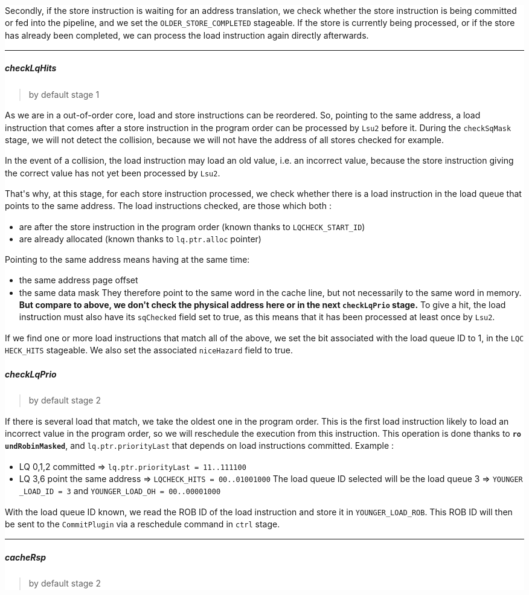 Secondly, if the store instruction is waiting for an address translation, we check whether the store instruction is being committed or fed into the pipeline, and we set the `OLDER_STORE_COMPLETED` stageable. If the store is currently being processed, or if the store has already been completed, we can process the load instruction again directly afterwards.
___
##### checkLqHits
> by default stage 1

As we are in a out-of-order core, load and store instructions can be reordered.
So, pointing to the same address, a load instruction that comes after a store instruction in the program order can be processed by `Lsu2` before it.
During the `checkSqMask` stage, we will not detect the collision, because we will not have the address of all stores checked for example.

In the event of a collision, the load instruction may load an old value, i.e. an incorrect value, because the store instruction giving the correct value has not yet been processed by `Lsu2`.

That's why, at this stage, for each store instruction processed, we check whether there is a load instruction in the load queue that points to the same address.
The load instructions checked, are those which both :
- are after the store instruction in the program order (known thanks to `LQCHECK_START_ID`)
- are already allocated (known thanks to `lq.ptr.alloc` pointer)

Pointing to the same address means having at the same time:
- the same address page offset
- the same data mask
They therefore point to the same word in the cache line, but not necessarily to the same word in memory. **But compare to above, we don't check the physical address here or in the next `checkLqPrio` stage.**
To give a hit, the load instruction must also have its `sqChecked` field set to true, as this means that it has been processed at least once by `Lsu2`.

If we find one or more load instructions that match all of the above, we set the bit associated with the load queue ID to 1, in the `LQCHECK_HITS` stageable.
We also set the associated `niceHazard` field to true.

##### checkLqPrio
> by default stage 2

If there is several load that match, we take the oldest one in the program order. This is the first load instruction likely to load an incorrect value in the program order, so we will reschedule the execution from this instruction.
This operation is done thanks to **`roundRobinMasked`**, and `lq.ptr.priorityLast` that depends on load instructions committed. 
Example :
- LQ 0,1,2 committed => `lq.ptr.priorityLast = 11..111100`
- LQ 3,6 point the same address => `LQCHECK_HITS = 00..01001000`
The load queue ID selected will be the load queue 3 => `YOUNGER_LOAD_ID = 3` and `YOUNGER_LOAD_OH = 00..00001000`

With the load queue ID known, we read the ROB ID of the load instruction and store it in `YOUNGER_LOAD_ROB`.
This ROB ID will then be sent to the `CommitPlugin` via a reschedule command in `ctrl` stage.
___
##### cacheRsp
> by default stage 2
